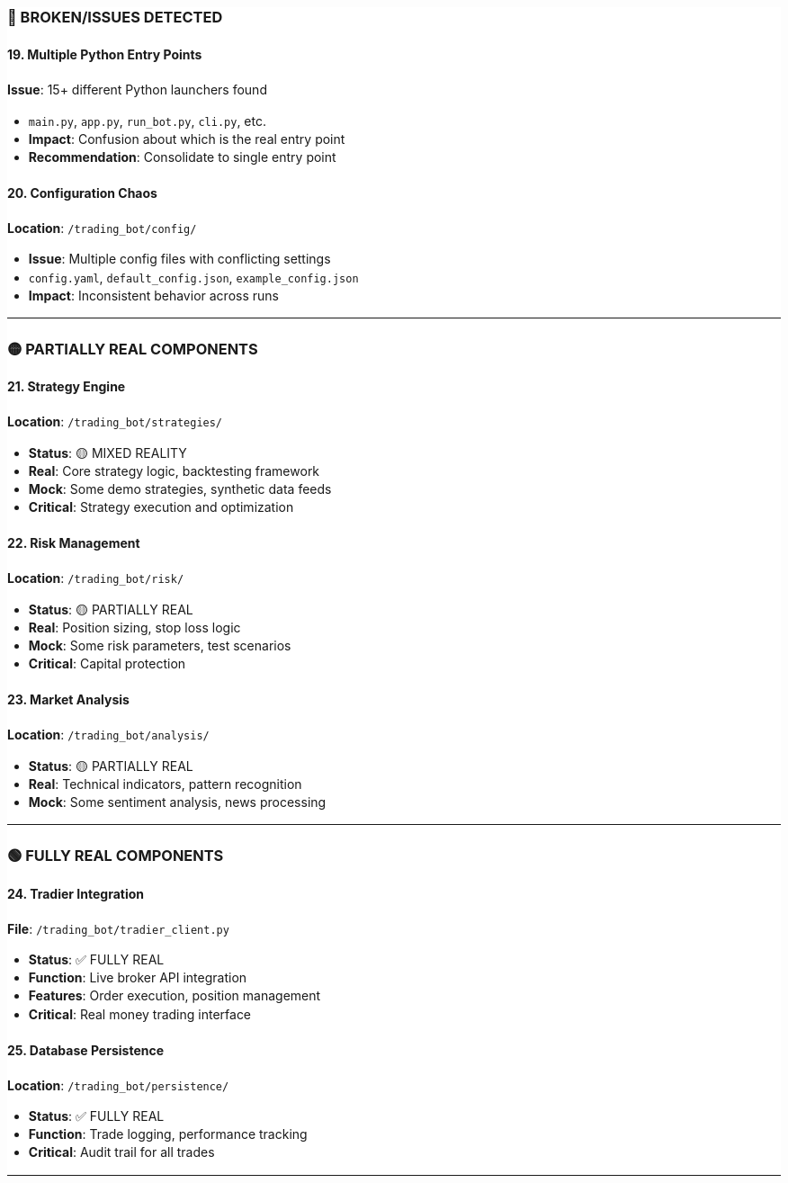 ### **🔴 BROKEN/ISSUES DETECTED**

#### **19. Multiple Python Entry Points**
**Issue**: 15+ different Python launchers found
- `main.py`, `app.py`, `run_bot.py`, `cli.py`, etc.
- **Impact**: Confusion about which is the real entry point
- **Recommendation**: Consolidate to single entry point

#### **20. Configuration Chaos**
**Location**: `/trading_bot/config/`
- **Issue**: Multiple config files with conflicting settings
- `config.yaml`, `default_config.json`, `example_config.json`
- **Impact**: Inconsistent behavior across runs

---

### **🟡 PARTIALLY REAL COMPONENTS**

#### **21. Strategy Engine**
**Location**: `/trading_bot/strategies/`
- **Status**: 🟡 MIXED REALITY
- **Real**: Core strategy logic, backtesting framework
- **Mock**: Some demo strategies, synthetic data feeds
- **Critical**: Strategy execution and optimization

#### **22. Risk Management**
**Location**: `/trading_bot/risk/`
- **Status**: 🟡 PARTIALLY REAL
- **Real**: Position sizing, stop loss logic
- **Mock**: Some risk parameters, test scenarios
- **Critical**: Capital protection

#### **23. Market Analysis**
**Location**: `/trading_bot/analysis/`
- **Status**: 🟡 PARTIALLY REAL
- **Real**: Technical indicators, pattern recognition
- **Mock**: Some sentiment analysis, news processing

---

### **🟢 FULLY REAL COMPONENTS**

#### **24. Tradier Integration**
**File**: `/trading_bot/tradier_client.py`
- **Status**: ✅ FULLY REAL
- **Function**: Live broker API integration
- **Features**: Order execution, position management
- **Critical**: Real money trading interface

#### **25. Database Persistence**
**Location**: `/trading_bot/persistence/`
- **Status**: ✅ FULLY REAL
- **Function**: Trade logging, performance tracking
- **Critical**: Audit trail for all trades

---